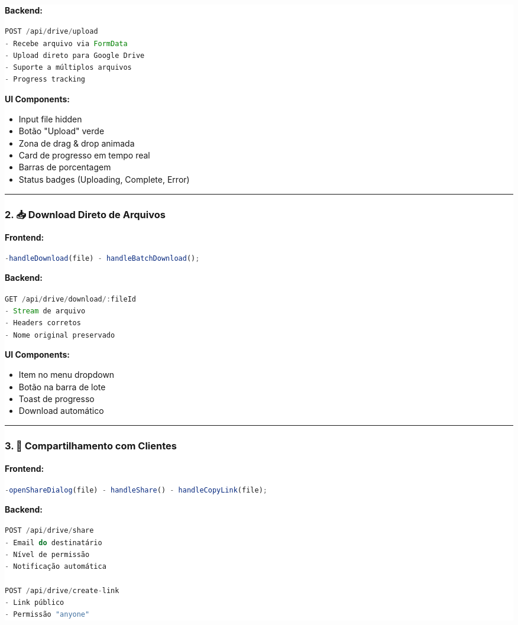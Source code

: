 **Backend:**

```javascript
POST /api/drive/upload
- Recebe arquivo via FormData
- Upload direto para Google Drive
- Suporte a múltiplos arquivos
- Progress tracking
```

**UI Components:**

- Input file hidden
- Botão "Upload" verde
- Zona de drag & drop animada
- Card de progresso em tempo real
- Barras de porcentagem
- Status badges (Uploading, Complete, Error)

---

### 2. 📥 Download Direto de Arquivos

**Frontend:**

```javascript
-handleDownload(file) - handleBatchDownload();
```

**Backend:**

```javascript
GET /api/drive/download/:fileId
- Stream de arquivo
- Headers corretos
- Nome original preservado
```

**UI Components:**

- Item no menu dropdown
- Botão na barra de lote
- Toast de progresso
- Download automático

---

### 3. 🔗 Compartilhamento com Clientes

**Frontend:**

```javascript
-openShareDialog(file) - handleShare() - handleCopyLink(file);
```

**Backend:**

```javascript
POST /api/drive/share
- Email do destinatário
- Nível de permissão
- Notificação automática

POST /api/drive/create-link
- Link público
- Permissão "anyone"
```
